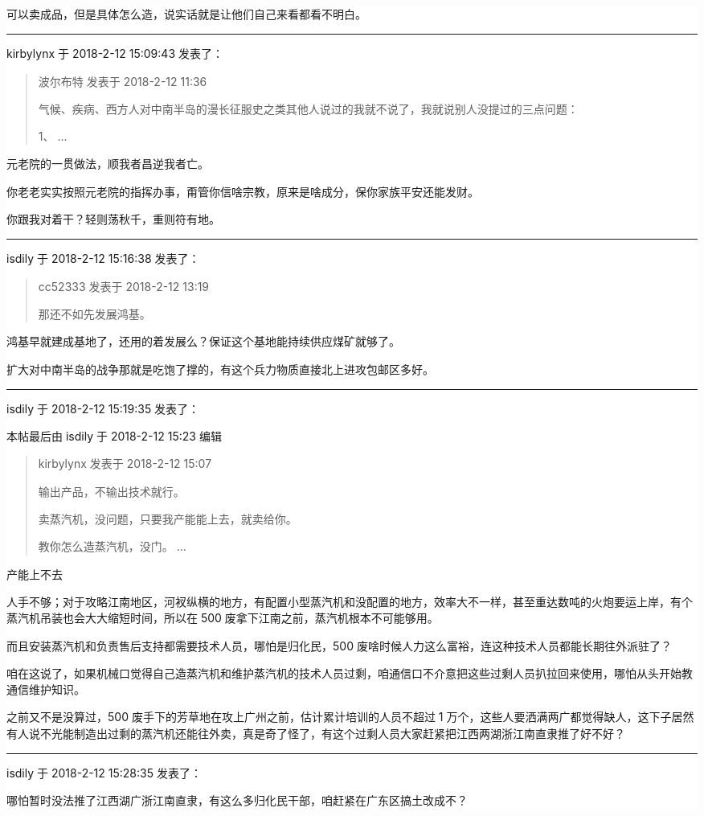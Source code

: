 可以卖成品，但是具体怎么造，说实话就是让他们自己来看都看不明白。

---

kirbylynx 于 2018-2-12 15:09:43 发表了：

> 波尔布特 发表于 2018-2-12 11:36
>
> 气候、疾病、西方人对中南半岛的漫长征服史之类其他人说过的我就不说了，我就说别人没提过的三点问题：
>
> 1、 ...

元老院的一贯做法，顺我者昌逆我者亡。

你老老实实按照元老院的指挥办事，甭管你信啥宗教，原来是啥成分，保你家族平安还能发财。

你跟我对着干？轻则荡秋千，重则符有地。

---

isdily 于 2018-2-12 15:16:38 发表了：

> cc52333 发表于 2018-2-12 13:19
>
> 那还不如先发展鸿基。

鸿基早就建成基地了，还用的着发展么？保证这个基地能持续供应煤矿就够了。

扩大对中南半岛的战争那就是吃饱了撑的，有这个兵力物质直接北上进攻包邮区多好。

---

isdily 于 2018-2-12 15:19:35 发表了：

本帖最后由 isdily 于 2018-2-12 15:23 编辑

> kirbylynx 发表于 2018-2-12 15:07
>
> 输出产品，不输出技术就行。
>
> 卖蒸汽机，没问题，只要我产能能上去，就卖给你。
>
> 教你怎么造蒸汽机，没门。 ...

产能上不去

人手不够；对于攻略江南地区，河衩纵横的地方，有配置小型蒸汽机和没配置的地方，效率大不一样，甚至重达数吨的火炮要运上岸，有个蒸汽机吊装也会大大缩短时间，所以在 500 废拿下江南之前，蒸汽机根本不可能够用。

而且安装蒸汽机和负责售后支持都需要技术人员，哪怕是归化民，500 废啥时候人力这么富裕，连这种技术人员都能长期往外派驻了？

咱在这说了，如果机械口觉得自己造蒸汽机和维护蒸汽机的技术人员过剩，咱通信口不介意把这些过剩人员扒拉回来使用，哪怕从头开始教通信维护知识。

之前又不是没算过，500 废手下的芳草地在攻上广州之前，估计累计培训的人员不超过 1 万个，这些人要洒满两广都觉得缺人，这下子居然有人说不光能制造出过剩的蒸汽机还能往外卖，真是奇了怪了，有这个过剩人员大家赶紧把江西两湖浙江南直隶推了好不好？

---

isdily 于 2018-2-12 15:28:35 发表了：

哪怕暂时没法推了江西湖广浙江南直隶，有这么多归化民干部，咱赶紧在广东区搞土改成不？

